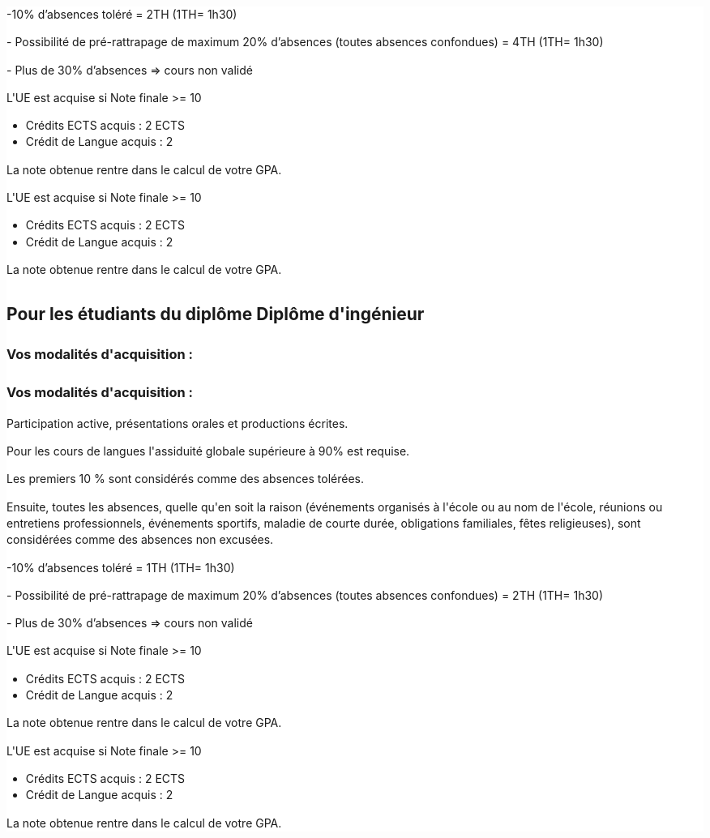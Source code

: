 -10% d’absences toléré = 2TH (1TH= 1h30)

\- Possibilité de pré-rattrapage de maximum 20% d’absences (toutes absences
confondues) = 4TH (1TH= 1h30)

\- Plus de 30% d’absences => cours non validé

L'UE est acquise si Note finale >= 10

  * Crédits ECTS acquis : 2 ECTS
  * Crédit de Langue acquis : 2

La note obtenue rentre dans le calcul de votre GPA.

L'UE est acquise si Note finale >= 10

  * Crédits ECTS acquis : 2 ECTS
  * Crédit de Langue acquis : 2

La note obtenue rentre dans le calcul de votre GPA.

## Pour les étudiants du diplôme Diplôme d'ingénieur

### Vos modalités d'acquisition :

### Vos modalités d'acquisition :

Participation active, présentations orales et productions écrites.

Pour les cours de langues l'assiduité globale supérieure à 90% est requise.

Les premiers 10 % sont considérés comme des absences tolérées.

Ensuite, toutes les absences, quelle qu'en soit la raison (événements
organisés à l'école ou au nom de l'école, réunions ou entretiens
professionnels, événements sportifs, maladie de courte durée, obligations
familiales, fêtes religieuses), sont considérées comme des absences non
excusées.

-10% d’absences toléré = 1TH (1TH= 1h30)

\- Possibilité de pré-rattrapage de maximum 20% d’absences (toutes absences
confondues) = 2TH (1TH= 1h30)

\- Plus de 30% d’absences => cours non validé

L'UE est acquise si Note finale >= 10

  * Crédits ECTS acquis : 2 ECTS
  * Crédit de Langue acquis : 2

La note obtenue rentre dans le calcul de votre GPA.

L'UE est acquise si Note finale >= 10

  * Crédits ECTS acquis : 2 ECTS
  * Crédit de Langue acquis : 2

La note obtenue rentre dans le calcul de votre GPA.
